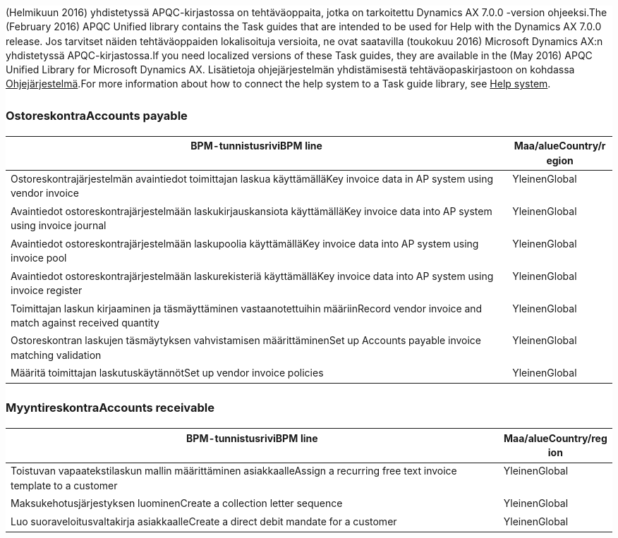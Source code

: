 <span data-ttu-id="3f5c4-108">(Helmikuun 2016) yhdistetyssä APQC-kirjastossa on tehtäväoppaita, jotka on tarkoitettu Dynamics AX 7.0.0 -version ohjeeksi.</span><span class="sxs-lookup"><span data-stu-id="3f5c4-108">The (February 2016) APQC Unified library contains the Task guides that are intended to be used for Help with the Dynamics AX 7.0.0 release.</span></span> <span data-ttu-id="3f5c4-109">Jos tarvitset näiden tehtäväoppaiden lokalisoituja versioita, ne ovat saatavilla (toukokuu 2016) Microsoft Dynamics AX:n yhdistetyssä APQC-kirjastossa.</span><span class="sxs-lookup"><span data-stu-id="3f5c4-109">If you need localized versions of these Task guides, they are available in the (May 2016) APQC Unified Library for Microsoft Dynamics AX.</span></span> <span data-ttu-id="3f5c4-110">Lisätietoja ohjejärjestelmän yhdistämisestä tehtäväopaskirjastoon on kohdassa [Ohjejärjestelmä](help-overview.md).</span><span class="sxs-lookup"><span data-stu-id="3f5c4-110">For more information about how to connect the help system to a Task guide library, see [Help system](help-overview.md).</span></span>

### <a name="accounts-payable"></a><span data-ttu-id="3f5c4-111">Ostoreskontra</span><span class="sxs-lookup"><span data-stu-id="3f5c4-111">Accounts payable</span></span>

| <span data-ttu-id="3f5c4-112">BPM-tunnistusrivi</span><span class="sxs-lookup"><span data-stu-id="3f5c4-112">BPM line</span></span>                                                  | <span data-ttu-id="3f5c4-113">Maa/alue</span><span class="sxs-lookup"><span data-stu-id="3f5c4-113">Country/region</span></span> |
|-----------------------------------------------------------|----------------|
| <span data-ttu-id="3f5c4-114">Ostoreskontrajärjestelmän avaintiedot toimittajan laskua käyttämällä</span><span class="sxs-lookup"><span data-stu-id="3f5c4-114">Key invoice data in AP system using vendor invoice</span></span>        | <span data-ttu-id="3f5c4-115">Yleinen</span><span class="sxs-lookup"><span data-stu-id="3f5c4-115">Global</span></span>         |
| <span data-ttu-id="3f5c4-116">Avaintiedot ostoreskontrajärjestelmään laskukirjauskansiota käyttämällä</span><span class="sxs-lookup"><span data-stu-id="3f5c4-116">Key invoice data into AP system using invoice journal</span></span>     | <span data-ttu-id="3f5c4-117">Yleinen</span><span class="sxs-lookup"><span data-stu-id="3f5c4-117">Global</span></span>         |
| <span data-ttu-id="3f5c4-118">Avaintiedot ostoreskontrajärjestelmään laskupoolia käyttämällä</span><span class="sxs-lookup"><span data-stu-id="3f5c4-118">Key invoice data into AP system using invoice pool</span></span>        | <span data-ttu-id="3f5c4-119">Yleinen</span><span class="sxs-lookup"><span data-stu-id="3f5c4-119">Global</span></span>         |
| <span data-ttu-id="3f5c4-120">Avaintiedot ostoreskontrajärjestelmään laskurekisteriä käyttämällä</span><span class="sxs-lookup"><span data-stu-id="3f5c4-120">Key invoice data into AP system using invoice register</span></span>    | <span data-ttu-id="3f5c4-121">Yleinen</span><span class="sxs-lookup"><span data-stu-id="3f5c4-121">Global</span></span>         |
| <span data-ttu-id="3f5c4-122">Toimittajan laskun kirjaaminen ja täsmäyttäminen vastaanotettuihin määriin</span><span class="sxs-lookup"><span data-stu-id="3f5c4-122">Record vendor invoice and match against received quantity</span></span> | <span data-ttu-id="3f5c4-123">Yleinen</span><span class="sxs-lookup"><span data-stu-id="3f5c4-123">Global</span></span>         |
| <span data-ttu-id="3f5c4-124">Ostoreskontran laskujen täsmäytyksen vahvistamisen määrittäminen</span><span class="sxs-lookup"><span data-stu-id="3f5c4-124">Set up Accounts payable invoice matching validation</span></span>       | <span data-ttu-id="3f5c4-125">Yleinen</span><span class="sxs-lookup"><span data-stu-id="3f5c4-125">Global</span></span>         |
| <span data-ttu-id="3f5c4-126">Määritä toimittajan laskutuskäytännöt</span><span class="sxs-lookup"><span data-stu-id="3f5c4-126">Set up vendor invoice policies</span></span>                            | <span data-ttu-id="3f5c4-127">Yleinen</span><span class="sxs-lookup"><span data-stu-id="3f5c4-127">Global</span></span>         |

### <a name="accounts-receivable"></a><span data-ttu-id="3f5c4-128">Myyntireskontra</span><span class="sxs-lookup"><span data-stu-id="3f5c4-128">Accounts receivable</span></span>

| <span data-ttu-id="3f5c4-129">BPM-tunnistusrivi</span><span class="sxs-lookup"><span data-stu-id="3f5c4-129">BPM line</span></span>                                                    | <span data-ttu-id="3f5c4-130">Maa/alue</span><span class="sxs-lookup"><span data-stu-id="3f5c4-130">Country/region</span></span> |
|-------------------------------------------------------------|----------------|
| <span data-ttu-id="3f5c4-131">Toistuvan vapaatekstilaskun mallin määrittäminen asiakkaalle</span><span class="sxs-lookup"><span data-stu-id="3f5c4-131">Assign a recurring free text invoice template to a customer</span></span> | <span data-ttu-id="3f5c4-132">Yleinen</span><span class="sxs-lookup"><span data-stu-id="3f5c4-132">Global</span></span>         |
| <span data-ttu-id="3f5c4-133">Maksukehotusjärjestyksen luominen</span><span class="sxs-lookup"><span data-stu-id="3f5c4-133">Create a collection letter sequence</span></span>                         | <span data-ttu-id="3f5c4-134">Yleinen</span><span class="sxs-lookup"><span data-stu-id="3f5c4-134">Global</span></span>         |
| <span data-ttu-id="3f5c4-135">Luo suoraveloitusvaltakirja asiakkaalle</span><span class="sxs-lookup"><span data-stu-id="3f5c4-135">Create a direct debit mandate for a customer</span></span>                | <span data-ttu-id="3f5c4-136">Yleinen</span><span class="sxs-lookup"><span data-stu-id="3f5c4-136">Global</span></span>         |
